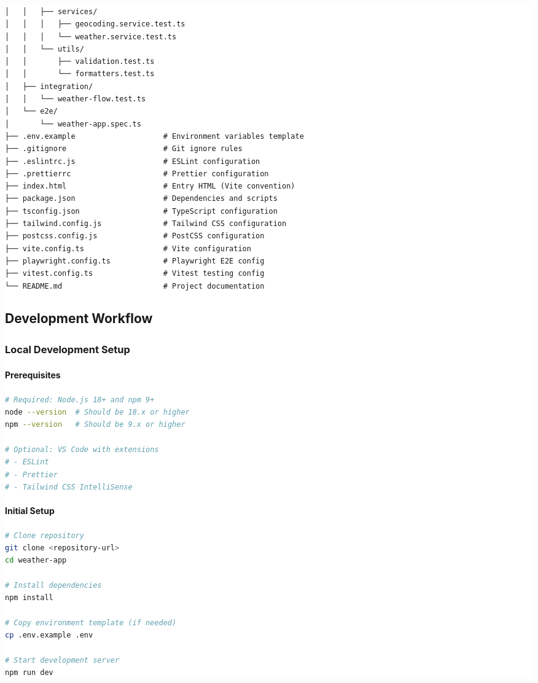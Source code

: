 ```plaintext
│   │   ├── services/
│   │   │   ├── geocoding.service.test.ts
│   │   │   └── weather.service.test.ts
│   │   └── utils/
│   │       ├── validation.test.ts
│   │       └── formatters.test.ts
│   ├── integration/
│   │   └── weather-flow.test.ts
│   └── e2e/
│       └── weather-app.spec.ts
├── .env.example                    # Environment variables template
├── .gitignore                      # Git ignore rules
├── .eslintrc.js                    # ESLint configuration
├── .prettierrc                     # Prettier configuration
├── index.html                      # Entry HTML (Vite convention)
├── package.json                    # Dependencies and scripts
├── tsconfig.json                   # TypeScript configuration
├── tailwind.config.js              # Tailwind CSS configuration
├── postcss.config.js               # PostCSS configuration
├── vite.config.ts                  # Vite configuration
├── playwright.config.ts            # Playwright E2E config
├── vitest.config.ts                # Vitest testing config
└── README.md                       # Project documentation
```

## Development Workflow

### Local Development Setup

#### Prerequisites

```bash
# Required: Node.js 18+ and npm 9+
node --version  # Should be 18.x or higher
npm --version   # Should be 9.x or higher

# Optional: VS Code with extensions
# - ESLint
# - Prettier
# - Tailwind CSS IntelliSense
```

#### Initial Setup

```bash
# Clone repository
git clone <repository-url>
cd weather-app

# Install dependencies
npm install

# Copy environment template (if needed)
cp .env.example .env

# Start development server
npm run dev
```
